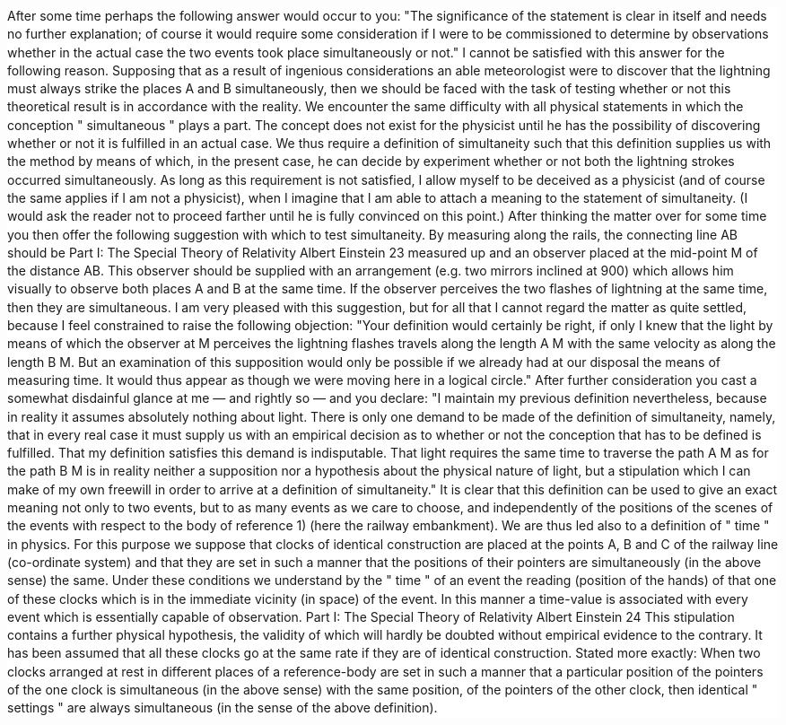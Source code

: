 After some time perhaps the following answer would occur to you: "The significance of the statement is clear in itself and needs no further explanation; of course it would require some consideration if I were to be commissioned to determine by observations whether in the actual case the two events took place simultaneously or not." I cannot be satisfied with this answer for the following reason. Supposing that as a result of ingenious considerations an able meteorologist were to discover that the lightning must always strike the places A and B simultaneously, then we should be faced with the task of testing whether or not this theoretical result is in accordance with the reality. We encounter the same difficulty with all physical statements in which the conception " simultaneous " plays a part. The concept does not exist for the physicist until he has the possibility of discovering whether or not it is fulfilled in an actual case. We thus require a definition of simultaneity such that this definition supplies us with the method by means of which, in the present case, he can decide by experiment whether or not both the lightning strokes occurred simultaneously. As long as this requirement is not satisfied, I allow myself to be deceived as a physicist (and of course the same applies if I am not a physicist), when I imagine that I am able to attach a meaning to the statement of simultaneity. (I would ask the reader not to proceed farther until he is fully convinced on this point.)
After thinking the matter over for some time you then offer the following suggestion with which to test simultaneity. By measuring along the rails, the connecting line AB should be
Part I: The Special Theory of Relativity
Albert Einstein 23
measured up and an observer placed at the mid-point M of the distance AB. This observer should be supplied with an arrangement (e.g. two mirrors inclined at 900) which allows him visually to observe both places A and B at the same time. If the observer perceives the two flashes of lightning at the same time, then they are simultaneous.
I am very pleased with this suggestion, but for all that I cannot regard the matter as quite settled, because I feel constrained to raise the following objection:
"Your definition would certainly be right, if only I knew that the light by means of which the observer at M perceives the lightning flashes travels along the length A M with the same velocity as along the length B M. But an examination of this supposition would only be possible if we already had at our disposal the means of measuring time. It would thus appear as though we were moving here in a logical circle."
After further consideration you cast a somewhat disdainful glance at me — and rightly so — and you declare:
"I maintain my previous definition nevertheless, because in reality it assumes absolutely nothing about light. There is only one demand to be made of the definition of simultaneity, namely, that in every real case it must supply us with an empirical decision as to whether or not the conception that has to be defined is fulfilled. That my definition satisfies this demand is indisputable. That light requires the same time to traverse the path A M as for the path B M is in reality neither a supposition nor a hypothesis about the physical nature of light, but a stipulation which I can make of my own freewill in order to arrive at a definition of simultaneity."
It is clear that this definition can be used to give an exact meaning not only to two events, but to as many events as we care to choose, and independently of the positions of the scenes of the events with respect to the body of reference 1) (here the railway embankment). We are thus led also to a definition of " time " in physics. For this purpose we suppose that clocks of identical construction are placed at the points A, B and C of the railway line (co-ordinate system) and that they are set in such a manner that the positions of their pointers are simultaneously (in the above sense) the same. Under these conditions we understand by the " time " of an event the reading (position of the hands) of that one of these clocks which is in the immediate vicinity (in space) of the event. In this manner a time-value is associated with every event which is essentially capable of observation.
Part I: The Special Theory of Relativity
Albert Einstein 24
This stipulation contains a further physical hypothesis, the validity of which will hardly be doubted without empirical evidence to the contrary. It has been assumed that all these clocks go at the same rate if they are of identical construction. Stated more exactly: When two clocks arranged at rest in different places of a reference-body are set in such a manner that a particular position of the pointers of the one clock is simultaneous (in the above sense) with the same position, of the pointers of the other clock, then identical " settings " are always simultaneous (in the sense of the above definition).
